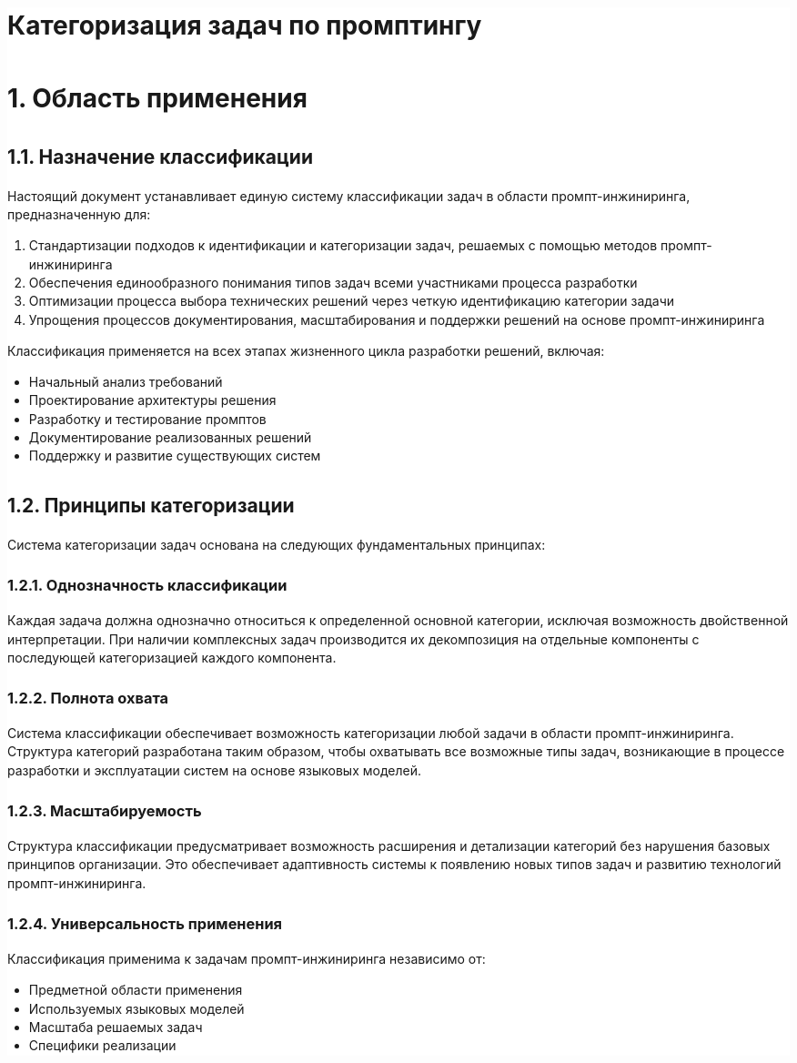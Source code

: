 # Категоризация задач по промптингу

# 1. Область применения

## 1.1. Назначение классификации

Настоящий документ устанавливает единую систему классификации задач в области промпт-инжиниринга, предназначенную для:

1. Стандартизации подходов к идентификации и категоризации задач, решаемых с помощью методов промпт-инжиниринга
2. Обеспечения единообразного понимания типов задач всеми участниками процесса разработки
3. Оптимизации процесса выбора технических решений через четкую идентификацию категории задачи
4. Упрощения процессов документирования, масштабирования и поддержки решений на основе промпт-инжиниринга

Классификация применяется на всех этапах жизненного цикла разработки решений, включая:
- Начальный анализ требований
- Проектирование архитектуры решения
- Разработку и тестирование промптов
- Документирование реализованных решений
- Поддержку и развитие существующих систем

## 1.2. Принципы категоризации

Система категоризации задач основана на следующих фундаментальных принципах:

### 1.2.1. Однозначность классификации
Каждая задача должна однозначно относиться к определенной основной категории, исключая возможность двойственной интерпретации. При наличии комплексных задач производится их декомпозиция на отдельные компоненты с последующей категоризацией каждого компонента.

### 1.2.2. Полнота охвата
Система классификации обеспечивает возможность категоризации любой задачи в области промпт-инжиниринга. Структура категорий разработана таким образом, чтобы охватывать все возможные типы задач, возникающие в процессе разработки и эксплуатации систем на основе языковых моделей.

### 1.2.3. Масштабируемость
Структура классификации предусматривает возможность расширения и детализации категорий без нарушения базовых принципов организации. Это обеспечивает адаптивность системы к появлению новых типов задач и развитию технологий промпт-инжиниринга.

### 1.2.4. Универсальность применения
Классификация применима к задачам промпт-инжиниринга независимо от:
- Предметной области применения
- Используемых языковых моделей
- Масштаба решаемых задач
- Специфики реализации
